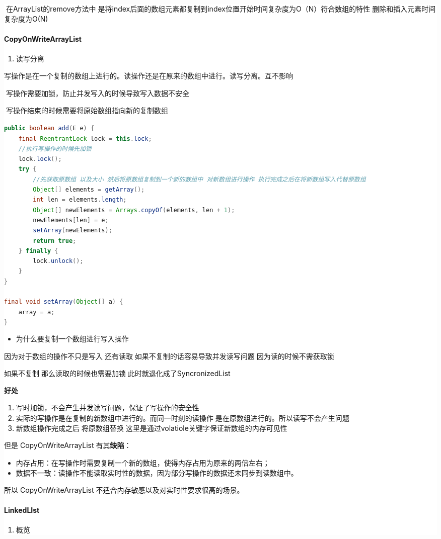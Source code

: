 ​           在ArrayList的remove方法中 是将index后面的数组元素都复制到index位置开始时间复杂度为O（N）符合数组的特性 删除和插入元素时间复杂度为O(N)

#### CopyOnWriteArrayList

1. 读写分离

​    写操作是在一个复制的数组上进行的。读操作还是在原来的数组中进行。读写分离。互不影响

​    写操作需要加锁，防止并发写入的时候导致写入数据不安全

​    写操作结束的时候需要将原始数组指向新的复制数组

```java
public boolean add(E e) {
    final ReentrantLock lock = this.lock;
    //执行写操作的时候先加锁
    lock.lock();
    try {
        //先获取原数组 以及大小 然后将原数组复制到一个新的数组中 对新数组进行操作 执行完成之后在将新数组写入代替原数组
        Object[] elements = getArray();
        int len = elements.length;
        Object[] newElements = Arrays.copyOf(elements, len + 1);
        newElements[len] = e;
        setArray(newElements);
        return true;
    } finally {
        lock.unlock();
    }
}

final void setArray(Object[] a) {
    array = a;
}
```

- 为什么要复制一个数组进行写入操作

因为对于数组的操作不只是写入 还有读取 如果不复制的话容易导致并发读写问题 因为读的时候不需获取锁

如果不复制 那么读取的时候也需要加锁 此时就退化成了SyncronizedList

 **好处**

1. 写时加锁，不会产生并发读写问题，保证了写操作的安全性
2. 实际的写操作是在复制的新数组中进行的。而同一时刻的读操作 是在原数组进行的。所以读写不会产生问题
3. 新数组操作完成之后 将原数组替换 这里是通过volatiole关键字保证新数组的内存可见性

但是 CopyOnWriteArrayList 有其**缺陷**：

- 内存占用：在写操作时需要复制一个新的数组，使得内存占用为原来的两倍左右；
- 数据不一致：读操作不能读取实时性的数据，因为部分写操作的数据还未同步到读数组中。

所以 CopyOnWriteArrayList 不适合内存敏感以及对实时性要求很高的场景。

#### LinkedLIst

1. 概览

